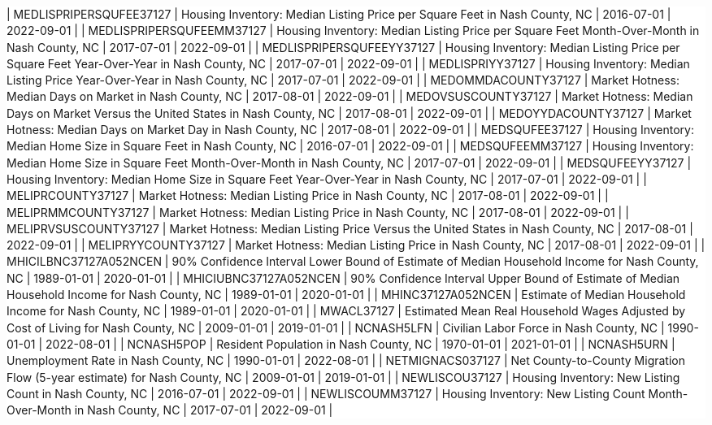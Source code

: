 | MEDLISPRIPERSQUFEE37127   | Housing Inventory: Median Listing Price per Square Feet in Nash County, NC                                                                                               | 2016-07-01          | 2022-09-01        |
| MEDLISPRIPERSQUFEEMM37127 | Housing Inventory: Median Listing Price per Square Feet Month-Over-Month in Nash County, NC                                                                              | 2017-07-01          | 2022-09-01        |
| MEDLISPRIPERSQUFEEYY37127 | Housing Inventory: Median Listing Price per Square Feet Year-Over-Year in Nash County, NC                                                                                | 2017-07-01          | 2022-09-01        |
| MEDLISPRIYY37127          | Housing Inventory: Median Listing Price Year-Over-Year in Nash County, NC                                                                                                | 2017-07-01          | 2022-09-01        |
| MEDOMMDACOUNTY37127       | Market Hotness: Median Days on Market in Nash County, NC                                                                                                                 | 2017-08-01          | 2022-09-01        |
| MEDOVSUSCOUNTY37127       | Market Hotness: Median Days on Market Versus the United States in Nash County, NC                                                                                        | 2017-08-01          | 2022-09-01        |
| MEDOYYDACOUNTY37127       | Market Hotness: Median Days on Market Day in Nash County, NC                                                                                                             | 2017-08-01          | 2022-09-01        |
| MEDSQUFEE37127            | Housing Inventory: Median Home Size in Square Feet in Nash County, NC                                                                                                    | 2016-07-01          | 2022-09-01        |
| MEDSQUFEEMM37127          | Housing Inventory: Median Home Size in Square Feet Month-Over-Month in Nash County, NC                                                                                   | 2017-07-01          | 2022-09-01        |
| MEDSQUFEEYY37127          | Housing Inventory: Median Home Size in Square Feet Year-Over-Year in Nash County, NC                                                                                     | 2017-07-01          | 2022-09-01        |
| MELIPRCOUNTY37127         | Market Hotness: Median Listing Price in Nash County, NC                                                                                                                  | 2017-08-01          | 2022-09-01        |
| MELIPRMMCOUNTY37127       | Market Hotness: Median Listing Price in Nash County, NC                                                                                                                  | 2017-08-01          | 2022-09-01        |
| MELIPRVSUSCOUNTY37127     | Market Hotness: Median Listing Price Versus the United States in Nash County, NC                                                                                         | 2017-08-01          | 2022-09-01        |
| MELIPRYYCOUNTY37127       | Market Hotness: Median Listing Price in Nash County, NC                                                                                                                  | 2017-08-01          | 2022-09-01        |
| MHICILBNC37127A052NCEN    | 90% Confidence Interval Lower Bound of Estimate of Median Household Income for Nash County, NC                                                                           | 1989-01-01          | 2020-01-01        |
| MHICIUBNC37127A052NCEN    | 90% Confidence Interval Upper Bound of Estimate of Median Household Income for Nash County, NC                                                                           | 1989-01-01          | 2020-01-01        |
| MHINC37127A052NCEN        | Estimate of Median Household Income for Nash County, NC                                                                                                                  | 1989-01-01          | 2020-01-01        |
| MWACL37127                | Estimated Mean Real Household Wages Adjusted by Cost of Living for Nash County, NC                                                                                       | 2009-01-01          | 2019-01-01        |
| NCNASH5LFN                | Civilian Labor Force in Nash County, NC                                                                                                                                  | 1990-01-01          | 2022-08-01        |
| NCNASH5POP                | Resident Population in Nash County, NC                                                                                                                                   | 1970-01-01          | 2021-01-01        |
| NCNASH5URN                | Unemployment Rate in Nash County, NC                                                                                                                                     | 1990-01-01          | 2022-08-01        |
| NETMIGNACS037127          | Net County-to-County Migration Flow (5-year estimate) for Nash County, NC                                                                                                | 2009-01-01          | 2019-01-01        |
| NEWLISCOU37127            | Housing Inventory: New Listing Count in Nash County, NC                                                                                                                  | 2016-07-01          | 2022-09-01        |
| NEWLISCOUMM37127          | Housing Inventory: New Listing Count Month-Over-Month in Nash County, NC                                                                                                 | 2017-07-01          | 2022-09-01        |
